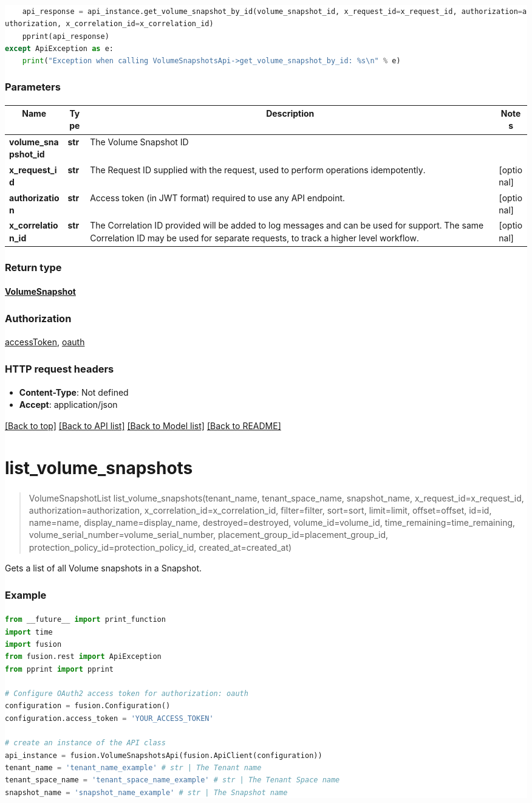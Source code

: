 ```python
    api_response = api_instance.get_volume_snapshot_by_id(volume_snapshot_id, x_request_id=x_request_id, authorization=authorization, x_correlation_id=x_correlation_id)
    pprint(api_response)
except ApiException as e:
    print("Exception when calling VolumeSnapshotsApi->get_volume_snapshot_by_id: %s\n" % e)
```

### Parameters

Name | Type | Description  | Notes
------------- | ------------- | ------------- | -------------
 **volume_snapshot_id** | **str**| The Volume Snapshot ID | 
 **x_request_id** | **str**| The Request ID supplied with the request, used to perform operations idempotently. | [optional] 
 **authorization** | **str**| Access token (in JWT format) required to use any API endpoint. | [optional] 
 **x_correlation_id** | **str**| The Correlation ID provided will be added to log messages and can be used for support. The same Correlation ID may be used for separate requests, to track a higher level workflow. | [optional] 

### Return type

[**VolumeSnapshot**](VolumeSnapshot.md)

### Authorization

[accessToken](../README.md#accessToken), [oauth](../README.md#oauth)

### HTTP request headers

 - **Content-Type**: Not defined
 - **Accept**: application/json

[[Back to top]](#) [[Back to API list]](../README.md#documentation-for-api-endpoints) [[Back to Model list]](../README.md#documentation-for-models) [[Back to README]](../README.md)

# **list_volume_snapshots**
> VolumeSnapshotList list_volume_snapshots(tenant_name, tenant_space_name, snapshot_name, x_request_id=x_request_id, authorization=authorization, x_correlation_id=x_correlation_id, filter=filter, sort=sort, limit=limit, offset=offset, id=id, name=name, display_name=display_name, destroyed=destroyed, volume_id=volume_id, time_remaining=time_remaining, volume_serial_number=volume_serial_number, placement_group_id=placement_group_id, protection_policy_id=protection_policy_id, created_at=created_at)

Gets a list of all Volume snapshots in a Snapshot.

### Example
```python
from __future__ import print_function
import time
import fusion
from fusion.rest import ApiException
from pprint import pprint

# Configure OAuth2 access token for authorization: oauth
configuration = fusion.Configuration()
configuration.access_token = 'YOUR_ACCESS_TOKEN'

# create an instance of the API class
api_instance = fusion.VolumeSnapshotsApi(fusion.ApiClient(configuration))
tenant_name = 'tenant_name_example' # str | The Tenant name
tenant_space_name = 'tenant_space_name_example' # str | The Tenant Space name
snapshot_name = 'snapshot_name_example' # str | The Snapshot name
```